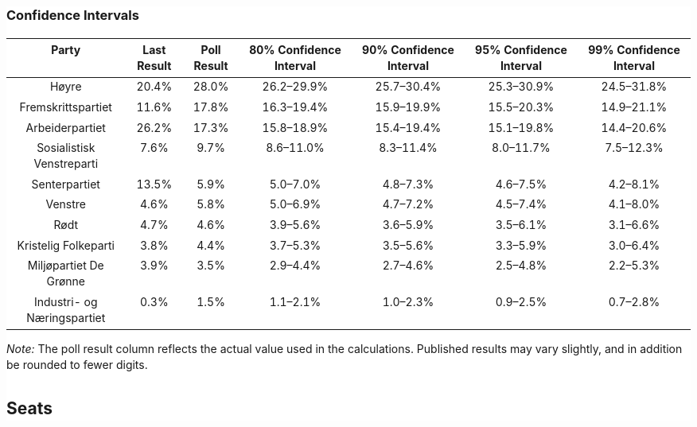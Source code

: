 ### Confidence Intervals

| Party | Last Result | Poll Result | 80% Confidence Interval | 90% Confidence Interval | 95% Confidence Interval | 99% Confidence Interval |
|:-----:|:-----------:|:-----------:|:-----------------------:|:-----------------------:|:-----------------------:|:-----------------------:|
| Høyre | 20.4% | 28.0% | 26.2–29.9% |25.7–30.4% |25.3–30.9% |24.5–31.8% |
| Fremskrittspartiet | 11.6% | 17.8% | 16.3–19.4% |15.9–19.9% |15.5–20.3% |14.9–21.1% |
| Arbeiderpartiet | 26.2% | 17.3% | 15.8–18.9% |15.4–19.4% |15.1–19.8% |14.4–20.6% |
| Sosialistisk Venstreparti | 7.6% | 9.7% | 8.6–11.0% |8.3–11.4% |8.0–11.7% |7.5–12.3% |
| Senterpartiet | 13.5% | 5.9% | 5.0–7.0% |4.8–7.3% |4.6–7.5% |4.2–8.1% |
| Venstre | 4.6% | 5.8% | 5.0–6.9% |4.7–7.2% |4.5–7.4% |4.1–8.0% |
| Rødt | 4.7% | 4.6% | 3.9–5.6% |3.6–5.9% |3.5–6.1% |3.1–6.6% |
| Kristelig Folkeparti | 3.8% | 4.4% | 3.7–5.3% |3.5–5.6% |3.3–5.9% |3.0–6.4% |
| Miljøpartiet De Grønne | 3.9% | 3.5% | 2.9–4.4% |2.7–4.6% |2.5–4.8% |2.2–5.3% |
| Industri- og Næringspartiet | 0.3% | 1.5% | 1.1–2.1% |1.0–2.3% |0.9–2.5% |0.7–2.8% |

*Note:* The poll result column reflects the actual value used in the calculations. Published results may vary slightly, and in addition be rounded to fewer digits.

## Seats
